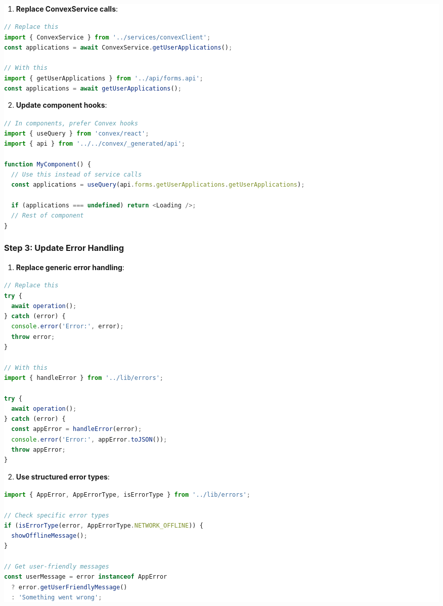 1. **Replace ConvexService calls**:
```typescript
// Replace this
import { ConvexService } from '../services/convexClient';
const applications = await ConvexService.getUserApplications();

// With this
import { getUserApplications } from '../api/forms.api';
const applications = await getUserApplications();
```

2. **Update component hooks**:
```typescript
// In components, prefer Convex hooks
import { useQuery } from 'convex/react';
import { api } from '../../convex/_generated/api';

function MyComponent() {
  // Use this instead of service calls
  const applications = useQuery(api.forms.getUserApplications.getUserApplications);
  
  if (applications === undefined) return <Loading />;
  // Rest of component
}
```

### Step 3: Update Error Handling

1. **Replace generic error handling**:
```typescript
// Replace this
try {
  await operation();
} catch (error) {
  console.error('Error:', error);
  throw error;
}

// With this
import { handleError } from '../lib/errors';

try {
  await operation();
} catch (error) {
  const appError = handleError(error);
  console.error('Error:', appError.toJSON());
  throw appError;
}
```

2. **Use structured error types**:
```typescript
import { AppError, AppErrorType, isErrorType } from '../lib/errors';

// Check specific error types
if (isErrorType(error, AppErrorType.NETWORK_OFFLINE)) {
  showOfflineMessage();
}

// Get user-friendly messages
const userMessage = error instanceof AppError 
  ? error.getUserFriendlyMessage()
  : 'Something went wrong';
```
